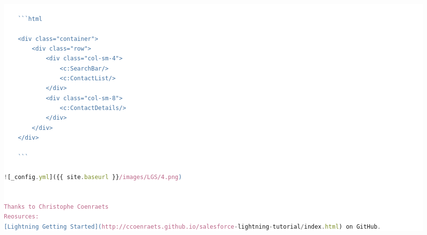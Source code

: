 ```javascript

    ```html
    
    <div class="container">
        <div class="row">
            <div class="col-sm-4">
                <c:SearchBar/>
                <c:ContactList/>
            </div>
            <div class="col-sm-8">
                <c:ContactDetails/>
            </div>
        </div>
    </div>
    
    ```

![_config.yml]({{ site.baseurl }}/images/LGS/4.png)


Thanks to Christophe Coenraets
Reosurces:
[Lightning Getting Started](http://ccoenraets.github.io/salesforce-lightning-tutorial/index.html) on GitHub.
